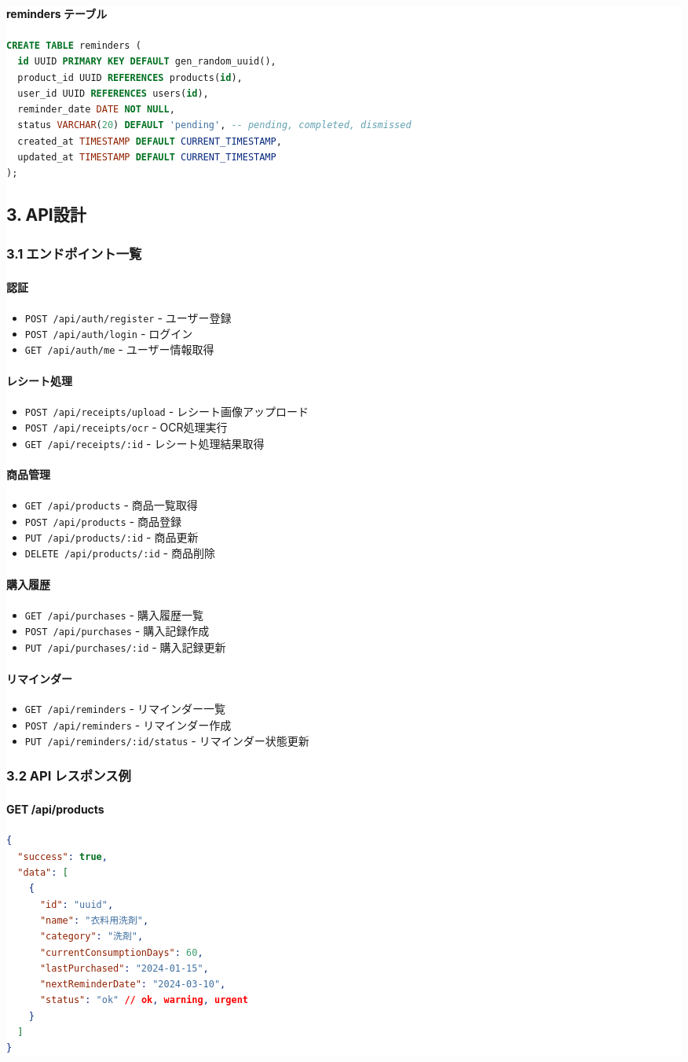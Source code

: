 #### reminders テーブル
```sql
CREATE TABLE reminders (
  id UUID PRIMARY KEY DEFAULT gen_random_uuid(),
  product_id UUID REFERENCES products(id),
  user_id UUID REFERENCES users(id),
  reminder_date DATE NOT NULL,
  status VARCHAR(20) DEFAULT 'pending', -- pending, completed, dismissed
  created_at TIMESTAMP DEFAULT CURRENT_TIMESTAMP,
  updated_at TIMESTAMP DEFAULT CURRENT_TIMESTAMP
);
```

## 3. API設計

### 3.1 エンドポイント一覧

#### 認証
- `POST /api/auth/register` - ユーザー登録
- `POST /api/auth/login` - ログイン
- `GET /api/auth/me` - ユーザー情報取得

#### レシート処理
- `POST /api/receipts/upload` - レシート画像アップロード
- `POST /api/receipts/ocr` - OCR処理実行
- `GET /api/receipts/:id` - レシート処理結果取得

#### 商品管理
- `GET /api/products` - 商品一覧取得
- `POST /api/products` - 商品登録
- `PUT /api/products/:id` - 商品更新
- `DELETE /api/products/:id` - 商品削除

#### 購入履歴
- `GET /api/purchases` - 購入履歴一覧
- `POST /api/purchases` - 購入記録作成
- `PUT /api/purchases/:id` - 購入記録更新

#### リマインダー
- `GET /api/reminders` - リマインダー一覧
- `POST /api/reminders` - リマインダー作成
- `PUT /api/reminders/:id/status` - リマインダー状態更新

### 3.2 API レスポンス例

#### GET /api/products
```json
{
  "success": true,
  "data": [
    {
      "id": "uuid",
      "name": "衣料用洗剤",
      "category": "洗剤",
      "currentConsumptionDays": 60,
      "lastPurchased": "2024-01-15",
      "nextReminderDate": "2024-03-10",
      "status": "ok" // ok, warning, urgent
    }
  ]
}
```
